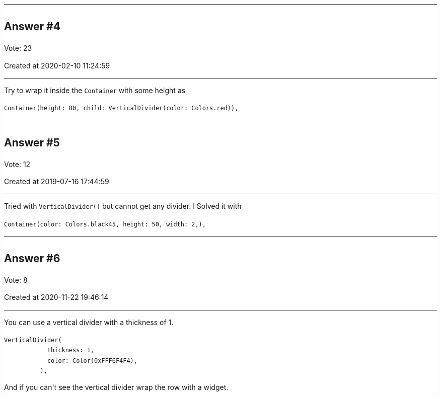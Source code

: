 

------------
    
    
## Answer \#4

 Vote: 23

Created at 2020-02-10 11:24:59

------------

Try to wrap it inside the `Container` with some height as

```
Container(height: 80, child: VerticalDivider(color: Colors.red)),
```



------------
    
    
## Answer \#5

 Vote: 12

Created at 2019-07-16 17:44:59

------------

Tried with `VerticalDivider()` but cannot get any divider. I Solved it with

```
Container(color: Colors.black45, height: 50, width: 2,),
```



------------
    
    
## Answer \#6

 Vote: 8

Created at 2020-11-22 19:46:14

------------

You can use a vertical divider with a thickness of 1.
```
VerticalDivider(
            thickness: 1,
            color: Color(0xFFF6F4F4),
          ),
```

And if you can't see the vertical divider wrap the row with a  widget.
